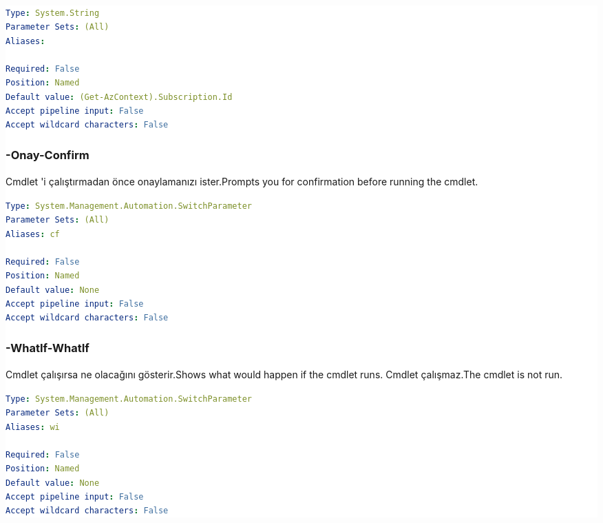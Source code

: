 ```yaml
Type: System.String
Parameter Sets: (All)
Aliases:

Required: False
Position: Named
Default value: (Get-AzContext).Subscription.Id
Accept pipeline input: False
Accept wildcard characters: False

```

### <span data-ttu-id="0da0b-141">-Onay</span><span class="sxs-lookup"><span data-stu-id="0da0b-141">-Confirm</span></span>
<span data-ttu-id="0da0b-142">Cmdlet 'i çalıştırmadan önce onaylamanızı ister.</span><span class="sxs-lookup"><span data-stu-id="0da0b-142">Prompts you for confirmation before running the cmdlet.</span></span>

```yaml
Type: System.Management.Automation.SwitchParameter
Parameter Sets: (All)
Aliases: cf

Required: False
Position: Named
Default value: None
Accept pipeline input: False
Accept wildcard characters: False

```

### <span data-ttu-id="0da0b-143">-WhatIf</span><span class="sxs-lookup"><span data-stu-id="0da0b-143">-WhatIf</span></span>
<span data-ttu-id="0da0b-144">Cmdlet çalışırsa ne olacağını gösterir.</span><span class="sxs-lookup"><span data-stu-id="0da0b-144">Shows what would happen if the cmdlet runs.</span></span>
<span data-ttu-id="0da0b-145">Cmdlet çalışmaz.</span><span class="sxs-lookup"><span data-stu-id="0da0b-145">The cmdlet is not run.</span></span>

```yaml
Type: System.Management.Automation.SwitchParameter
Parameter Sets: (All)
Aliases: wi

Required: False
Position: Named
Default value: None
Accept pipeline input: False
Accept wildcard characters: False

```
